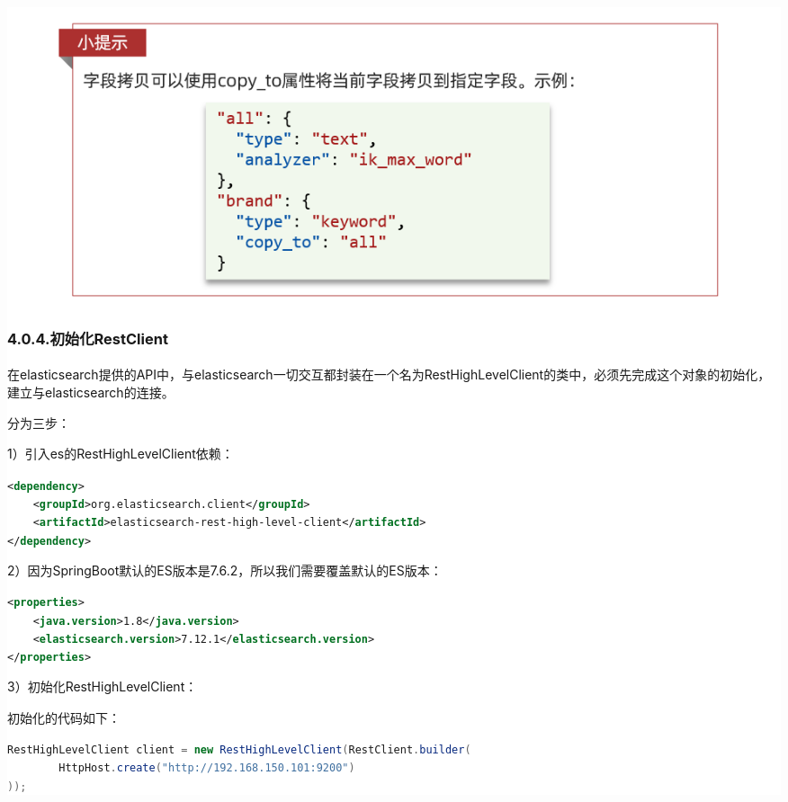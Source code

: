 ![image-20210720222221516](assets/image-20210720222221516.png)



### 4.0.4.初始化RestClient

在elasticsearch提供的API中，与elasticsearch一切交互都封装在一个名为RestHighLevelClient的类中，必须先完成这个对象的初始化，建立与elasticsearch的连接。

分为三步：

1）引入es的RestHighLevelClient依赖：

```xml
<dependency>
    <groupId>org.elasticsearch.client</groupId>
    <artifactId>elasticsearch-rest-high-level-client</artifactId>
</dependency>
```



2）因为SpringBoot默认的ES版本是7.6.2，所以我们需要覆盖默认的ES版本：

```xml
<properties>
    <java.version>1.8</java.version>
    <elasticsearch.version>7.12.1</elasticsearch.version>
</properties>
```



3）初始化RestHighLevelClient：

初始化的代码如下：

```java
RestHighLevelClient client = new RestHighLevelClient(RestClient.builder(
        HttpHost.create("http://192.168.150.101:9200")
));
```
